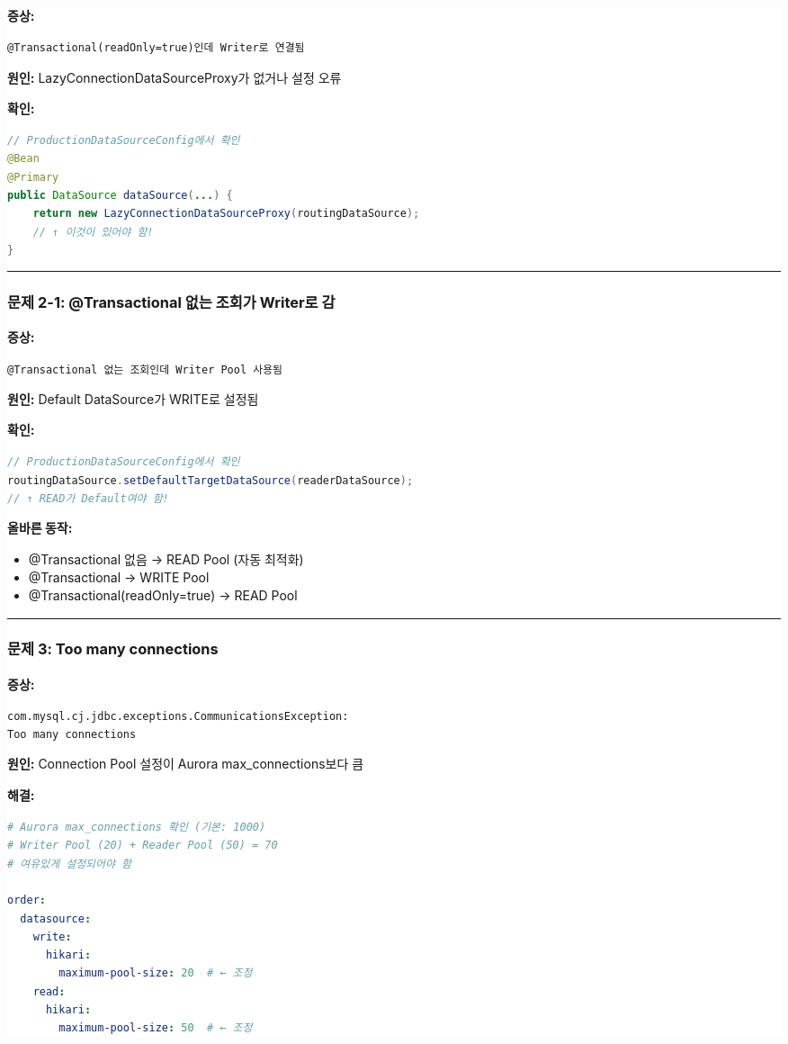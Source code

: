 **증상:**
```
@Transactional(readOnly=true)인데 Writer로 연결됨
```

**원인:**
LazyConnectionDataSourceProxy가 없거나 설정 오류

**확인:**
```java
// ProductionDataSourceConfig에서 확인
@Bean
@Primary
public DataSource dataSource(...) {
    return new LazyConnectionDataSourceProxy(routingDataSource);
    // ↑ 이것이 있어야 함!
}
```

---

### 문제 2-1: @Transactional 없는 조회가 Writer로 감

**증상:**
```
@Transactional 없는 조회인데 Writer Pool 사용됨
```

**원인:**
Default DataSource가 WRITE로 설정됨

**확인:**
```java
// ProductionDataSourceConfig에서 확인
routingDataSource.setDefaultTargetDataSource(readerDataSource);
// ↑ READ가 Default여야 함!
```

**올바른 동작:**
- @Transactional 없음 → READ Pool (자동 최적화)
- @Transactional → WRITE Pool
- @Transactional(readOnly=true) → READ Pool

---

### 문제 3: Too many connections

**증상:**
```
com.mysql.cj.jdbc.exceptions.CommunicationsException: 
Too many connections
```

**원인:**
Connection Pool 설정이 Aurora max_connections보다 큼

**해결:**
```yaml
# Aurora max_connections 확인 (기본: 1000)
# Writer Pool (20) + Reader Pool (50) = 70
# 여유있게 설정되어야 함

order:
  datasource:
    write:
      hikari:
        maximum-pool-size: 20  # ← 조정
    read:
      hikari:
        maximum-pool-size: 50  # ← 조정
```
